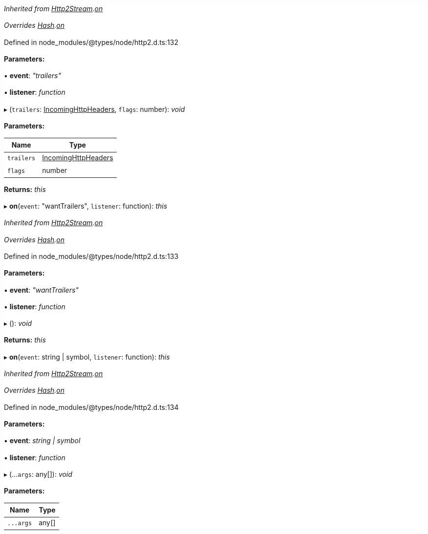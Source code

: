 *Inherited from [Http2Stream](_http2_.http2stream.md).[on](_http2_.http2stream.md#on)*

*Overrides [Hash](_crypto_.hash.md).[on](_crypto_.hash.md#on)*

Defined in node_modules/@types/node/http2.d.ts:132

**Parameters:**

▪ **event**: *"trailers"*

▪ **listener**: *function*

▸ (`trailers`: [IncomingHttpHeaders](../interfaces/_http2_.incominghttpheaders.md), `flags`: number): *void*

**Parameters:**

Name | Type |
------ | ------ |
`trailers` | [IncomingHttpHeaders](../interfaces/_http2_.incominghttpheaders.md) |
`flags` | number |

**Returns:** *this*

▸ **on**(`event`: "wantTrailers", `listener`: function): *this*

*Inherited from [Http2Stream](_http2_.http2stream.md).[on](_http2_.http2stream.md#on)*

*Overrides [Hash](_crypto_.hash.md).[on](_crypto_.hash.md#on)*

Defined in node_modules/@types/node/http2.d.ts:133

**Parameters:**

▪ **event**: *"wantTrailers"*

▪ **listener**: *function*

▸ (): *void*

**Returns:** *this*

▸ **on**(`event`: string | symbol, `listener`: function): *this*

*Inherited from [Http2Stream](_http2_.http2stream.md).[on](_http2_.http2stream.md#on)*

*Overrides [Hash](_crypto_.hash.md).[on](_crypto_.hash.md#on)*

Defined in node_modules/@types/node/http2.d.ts:134

**Parameters:**

▪ **event**: *string | symbol*

▪ **listener**: *function*

▸ (...`args`: any[]): *void*

**Parameters:**

Name | Type |
------ | ------ |
`...args` | any[] |
